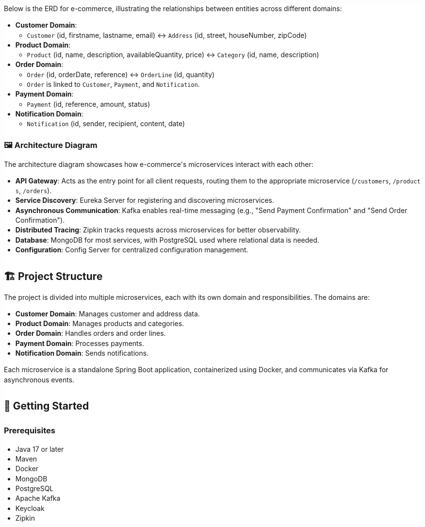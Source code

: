 Below is the ERD for e-commerce, illustrating the relationships between entities across different domains:

- **Customer Domain**:
  - `Customer` (id, firstname, lastname, email) ↔ `Address` (id, street, houseNumber, zipCode)
- **Product Domain**:
  - `Product` (id, name, description, availableQuantity, price) ↔ `Category` (id, name, description)
- **Order Domain**:
  - `Order` (id, orderDate, reference) ↔ `OrderLine` (id, quantity)
  - `Order` is linked to `Customer`, `Payment`, and `Notification`.
- **Payment Domain**:
  - `Payment` (id, reference, amount, status)
- **Notification Domain**:
  - `Notification` (id, sender, recipient, content, date)

### 🖼️ Architecture Diagram

The architecture diagram showcases how e-commerce's microservices interact with each other:

- **API Gateway**: Acts as the entry point for all client requests, routing them to the appropriate microservice (`/customers`, `/products`, `/orders`).
- **Service Discovery**: Eureka Server for registering and discovering microservices.
- **Asynchronous Communication**: Kafka enables real-time messaging (e.g., "Send Payment Confirmation" and "Send Order Confirmation").
- **Distributed Tracing**: Zipkin tracks requests across microservices for better observability.
- **Database**: MongoDB for most services, with PostgreSQL used where relational data is needed.
- **Configuration**: Config Server for centralized configuration management.

## 🏗️ Project Structure

The project is divided into multiple microservices, each with its own domain and responsibilities. The domains are:

- **Customer Domain**: Manages customer and address data.
- **Product Domain**: Manages products and categories.
- **Order Domain**: Handles orders and order lines.
- **Payment Domain**: Processes payments.
- **Notification Domain**: Sends notifications.

Each microservice is a standalone Spring Boot application, containerized using Docker, and communicates via Kafka for asynchronous events.

## 🚀 Getting Started

### Prerequisites
- Java 17 or later
- Maven
- Docker
- MongoDB
- PostgreSQL
- Apache Kafka
- Keycloak
- Zipkin
